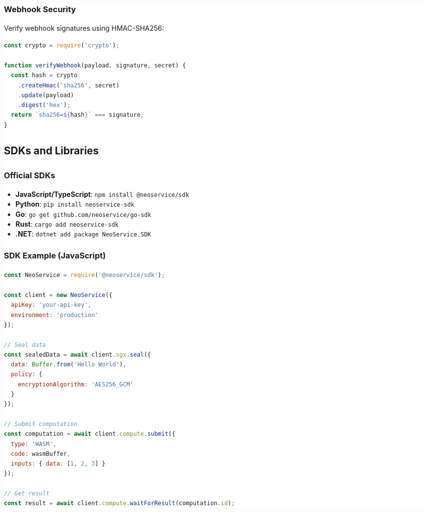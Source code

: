 ### Webhook Security
Verify webhook signatures using HMAC-SHA256:
```javascript
const crypto = require('crypto');

function verifyWebhook(payload, signature, secret) {
  const hash = crypto
    .createHmac('sha256', secret)
    .update(payload)
    .digest('hex');
  return `sha256=${hash}` === signature;
}
```

## SDKs and Libraries

### Official SDKs
- **JavaScript/TypeScript**: `npm install @neoservice/sdk`
- **Python**: `pip install neoservice-sdk`
- **Go**: `go get github.com/neoservice/go-sdk`
- **Rust**: `cargo add neoservice-sdk`
- **.NET**: `dotnet add package NeoService.SDK`

### SDK Example (JavaScript)
```javascript
const NeoService = require('@neoservice/sdk');

const client = new NeoService({
  apiKey: 'your-api-key',
  environment: 'production'
});

// Seal data
const sealedData = await client.sgx.seal({
  data: Buffer.from('Hello World'),
  policy: {
    encryptionAlgorithm: 'AES256_GCM'
  }
});

// Submit computation
const computation = await client.compute.submit({
  type: 'WASM',
  code: wasmBuffer,
  inputs: { data: [1, 2, 3] }
});

// Get result
const result = await client.compute.waitForResult(computation.id);
```
